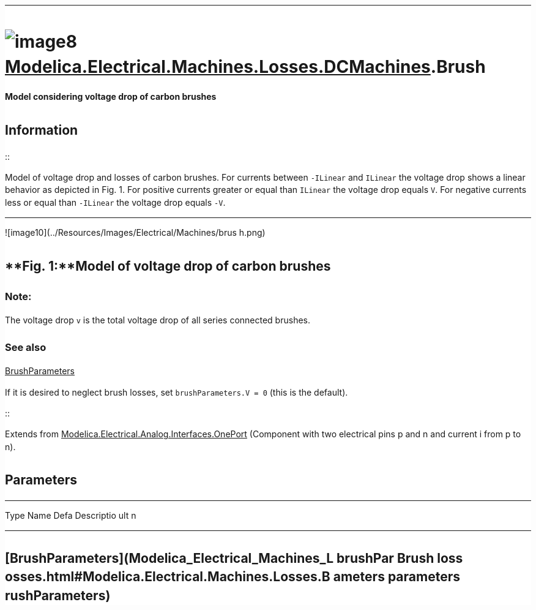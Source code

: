* * * * *

![image8](Modelica.Electrical.Machines.Losses.DCMachines.BrushI.png) [Modelica.Electrical.Machines.Losses.DCMachines](Modelica_Electrical_Machines_Losses_DCMachines.html#Modelica.Electrical.Machines.Losses.DCMachines).Brush
===============================================================================================================================================================================================================================

**Model considering voltage drop of carbon brushes**

Information
-----------

::

Model of voltage drop and losses of carbon brushes. For currents between
`-ILinear` and `ILinear` the voltage drop shows a linear behavior as
depicted in Fig. 1. For positive currents greater or equal than
`ILinear` the voltage drop equals `V`. For negative currents less or
equal than `-ILinear` the voltage drop equals `-V`.

  -------------------------------------------------------
  ![image10](../Resources/Images/Electrical/Machines/brus
  h.png)

  **Fig. 1:**Model of voltage drop of carbon brushes
  -------------------------------------------------------

### Note:

The voltage drop `v` is the total voltage drop of all series connected
brushes.

### See also

[BrushParameters](Modelica_Electrical_Machines_Losses.html#Modelica.Electrical.Machines.Losses.BrushParameters)

If it is desired to neglect brush losses, set `brushParameters.V = 0`
(this is the default).

::

Extends from
[Modelica.Electrical.Analog.Interfaces.OnePort](Modelica_Electrical_Analog_Interfaces.html#Modelica.Electrical.Analog.Interfaces.OnePort)
(Component with two electrical pins p and n and current i from p to n).

Parameters
----------

  -------------------------------------------------------------------------
  Type                                             Name     Defa Descriptio
                                                            ult  n
  ------------------------------------------------ -------- ---- ----------
  [BrushParameters](Modelica_Electrical_Machines_L brushPar      Brush loss
  osses.html#Modelica.Electrical.Machines.Losses.B ameters       parameters
  rushParameters)                                                
  -------------------------------------------------------------------------
